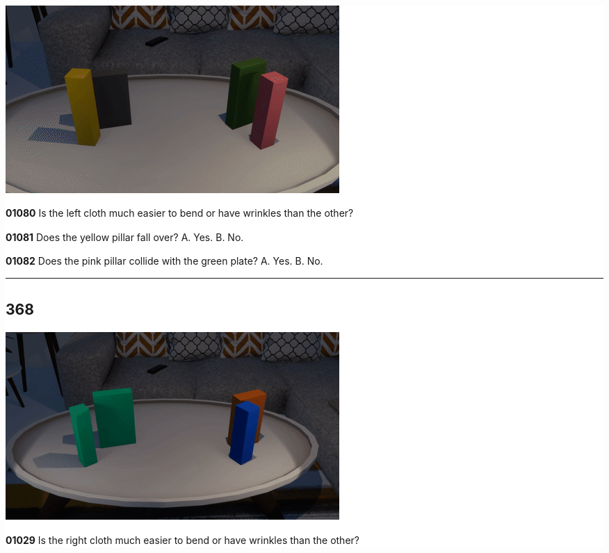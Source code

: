 ![367](./cloth/367.gif)

**01080**
Is the left cloth much easier to bend or have wrinkles than the other?

**01081**
Does the yellow pillar fall over?
A. Yes.
B. No.

**01082**
Does the pink pillar collide with the green plate?
A. Yes.
B. No.

----



## 368

![368](./cloth/368.gif)

**01029**
Is the right cloth much easier to bend or have wrinkles than the other?
